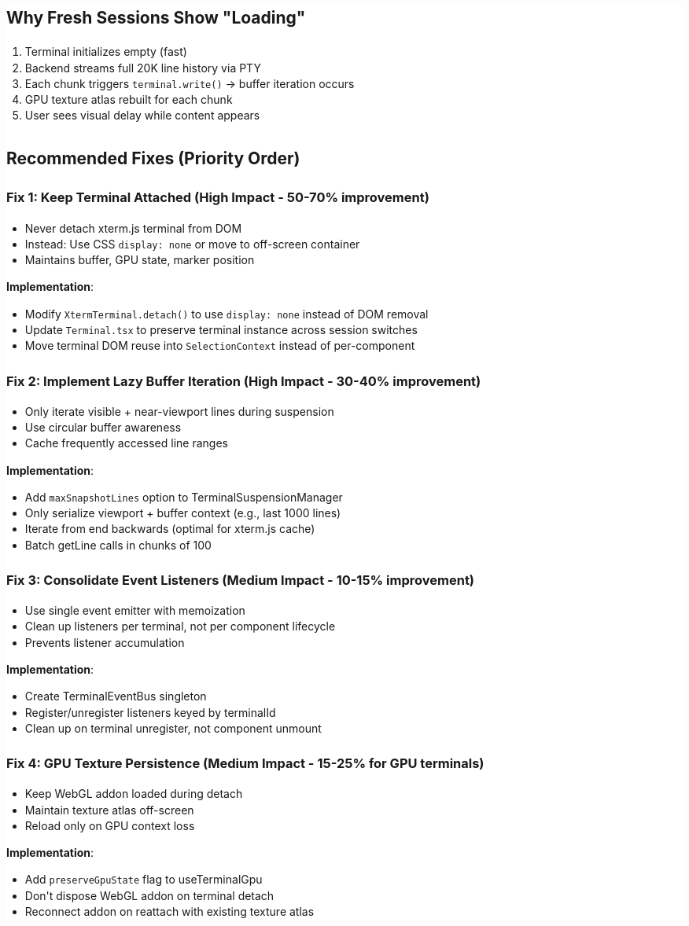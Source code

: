 ## Why Fresh Sessions Show "Loading"

1. Terminal initializes empty (fast)
2. Backend streams full 20K line history via PTY
3. Each chunk triggers `terminal.write()` → buffer iteration occurs
4. GPU texture atlas rebuilt for each chunk
5. User sees visual delay while content appears

## Recommended Fixes (Priority Order)

### Fix 1: Keep Terminal Attached (High Impact - 50-70% improvement)
- Never detach xterm.js terminal from DOM
- Instead: Use CSS `display: none` or move to off-screen container
- Maintains buffer, GPU state, marker position

**Implementation**:
- Modify `XtermTerminal.detach()` to use `display: none` instead of DOM removal
- Update `Terminal.tsx` to preserve terminal instance across session switches
- Move terminal DOM reuse into `SelectionContext` instead of per-component

### Fix 2: Implement Lazy Buffer Iteration (High Impact - 30-40% improvement)
- Only iterate visible + near-viewport lines during suspension
- Use circular buffer awareness
- Cache frequently accessed line ranges

**Implementation**:
- Add `maxSnapshotLines` option to TerminalSuspensionManager
- Only serialize viewport + buffer context (e.g., last 1000 lines)
- Iterate from end backwards (optimal for xterm.js cache)
- Batch getLine calls in chunks of 100

### Fix 3: Consolidate Event Listeners (Medium Impact - 10-15% improvement)
- Use single event emitter with memoization
- Clean up listeners per terminal, not per component lifecycle
- Prevents listener accumulation

**Implementation**:
- Create TerminalEventBus singleton
- Register/unregister listeners keyed by terminalId
- Clean up on terminal unregister, not component unmount

### Fix 4: GPU Texture Persistence (Medium Impact - 15-25% for GPU terminals)
- Keep WebGL addon loaded during detach
- Maintain texture atlas off-screen
- Reload only on GPU context loss

**Implementation**:
- Add `preserveGpuState` flag to useTerminalGpu
- Don't dispose WebGL addon on terminal detach
- Reconnect addon on reattach with existing texture atlas
